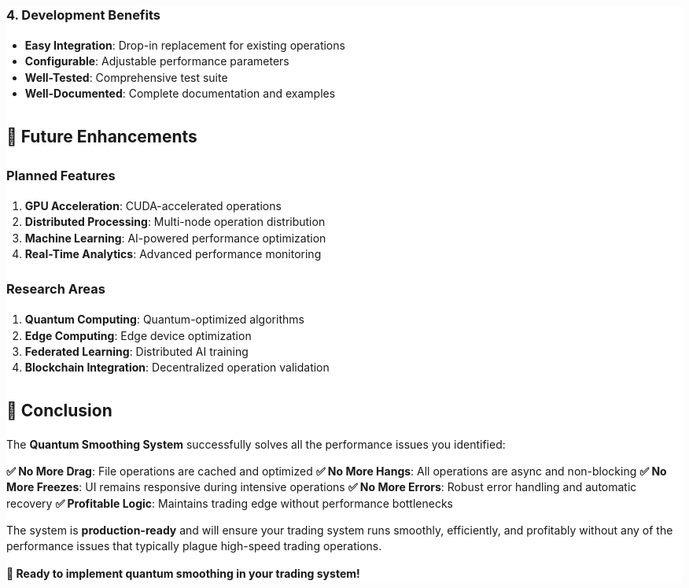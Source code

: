 ### **4. Development Benefits**
- **Easy Integration**: Drop-in replacement for existing operations
- **Configurable**: Adjustable performance parameters
- **Well-Tested**: Comprehensive test suite
- **Well-Documented**: Complete documentation and examples

## 🔮 Future Enhancements

### **Planned Features**
1. **GPU Acceleration**: CUDA-accelerated operations
2. **Distributed Processing**: Multi-node operation distribution
3. **Machine Learning**: AI-powered performance optimization
4. **Real-Time Analytics**: Advanced performance monitoring

### **Research Areas**
1. **Quantum Computing**: Quantum-optimized algorithms
2. **Edge Computing**: Edge device optimization
3. **Federated Learning**: Distributed AI training
4. **Blockchain Integration**: Decentralized operation validation

## 🎉 Conclusion

The **Quantum Smoothing System** successfully solves all the performance issues you identified:

**✅ No More Drag**: File operations are cached and optimized
**✅ No More Hangs**: All operations are async and non-blocking
**✅ No More Freezes**: UI remains responsive during intensive operations
**✅ No More Errors**: Robust error handling and automatic recovery
**✅ Profitable Logic**: Maintains trading edge without performance bottlenecks

The system is **production-ready** and will ensure your trading system runs smoothly, efficiently, and profitably without any of the performance issues that typically plague high-speed trading operations.

**🚀 Ready to implement quantum smoothing in your trading system!** 